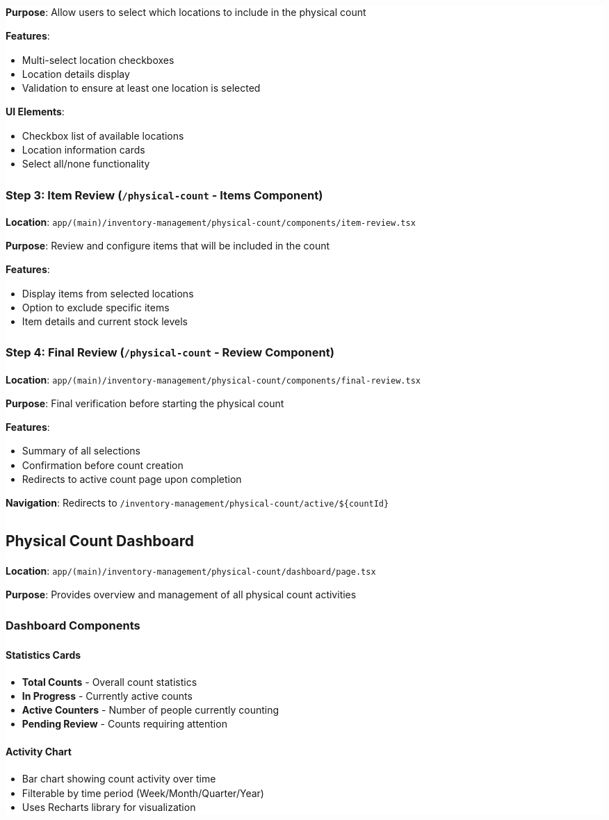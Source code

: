 **Purpose**: Allow users to select which locations to include in the physical count

**Features**:
- Multi-select location checkboxes
- Location details display
- Validation to ensure at least one location is selected

**UI Elements**:
- Checkbox list of available locations
- Location information cards
- Select all/none functionality

### Step 3: Item Review (`/physical-count` - Items Component)

**Location**: `app/(main)/inventory-management/physical-count/components/item-review.tsx`

**Purpose**: Review and configure items that will be included in the count

**Features**:
- Display items from selected locations
- Option to exclude specific items
- Item details and current stock levels

### Step 4: Final Review (`/physical-count` - Review Component)

**Location**: `app/(main)/inventory-management/physical-count/components/final-review.tsx`

**Purpose**: Final verification before starting the physical count

**Features**:
- Summary of all selections
- Confirmation before count creation
- Redirects to active count page upon completion

**Navigation**: Redirects to `/inventory-management/physical-count/active/${countId}`

## Physical Count Dashboard

**Location**: `app/(main)/inventory-management/physical-count/dashboard/page.tsx`

**Purpose**: Provides overview and management of all physical count activities

### Dashboard Components

#### Statistics Cards
- **Total Counts** - Overall count statistics
- **In Progress** - Currently active counts
- **Active Counters** - Number of people currently counting
- **Pending Review** - Counts requiring attention

#### Activity Chart
- Bar chart showing count activity over time
- Filterable by time period (Week/Month/Quarter/Year)
- Uses Recharts library for visualization
